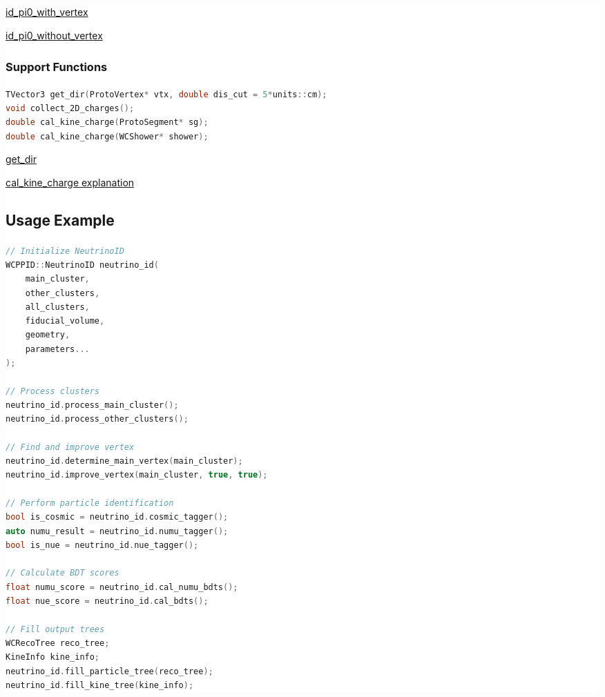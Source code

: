 [id_pi0_with_vertex](./NeutrinoID_shower/id_pi0_with_vertex.md)

[id_pi0_without_vertex](./NeutrinoID_shower/id_pi0_without_vertex.md)

### Support Functions
```cpp
TVector3 get_dir(ProtoVertex* vtx, double dis_cut = 5*units::cm);
void collect_2D_charges();
double cal_kine_charge(ProtoSegment* sg);
double cal_kine_charge(WCShower* shower);
```

[get_dir](./NeutrinoID/NeutrinoID_cxx.md)

[cal_kine_charge explanation](./NeutrinoID/NeutrinoID_energy_reco.md)

## Usage Example

```cpp
// Initialize NeutrinoID
WCPPID::NeutrinoID neutrino_id(
    main_cluster,
    other_clusters,
    all_clusters,
    fiducial_volume,
    geometry,
    parameters...
);

// Process clusters
neutrino_id.process_main_cluster();
neutrino_id.process_other_clusters();

// Find and improve vertex
neutrino_id.determine_main_vertex(main_cluster);
neutrino_id.improve_vertex(main_cluster, true, true);

// Perform particle identification
bool is_cosmic = neutrino_id.cosmic_tagger();
auto numu_result = neutrino_id.numu_tagger();
bool is_nue = neutrino_id.nue_tagger();

// Calculate BDT scores
float numu_score = neutrino_id.cal_numu_bdts();
float nue_score = neutrino_id.cal_bdts();

// Fill output trees
WCRecoTree reco_tree;
KineInfo kine_info;
neutrino_id.fill_particle_tree(reco_tree);
neutrino_id.fill_kine_tree(kine_info);
```
